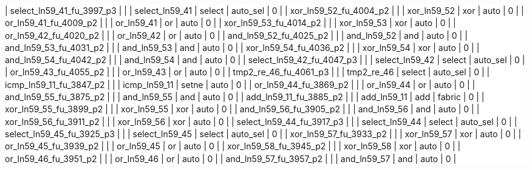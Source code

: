 |    select_ln59_41_fu_3997_p3                                                                                                                   |     |        | select_ln59_41  | select    | auto_sel               | 0       |
|    xor_ln59_52_fu_4004_p2                                                                                                                      |     |        | xor_ln59_52     | xor       | auto                   | 0       |
|    or_ln59_41_fu_4009_p2                                                                                                                       |     |        | or_ln59_41      | or        | auto                   | 0       |
|    xor_ln59_53_fu_4014_p2                                                                                                                      |     |        | xor_ln59_53     | xor       | auto                   | 0       |
|    or_ln59_42_fu_4020_p2                                                                                                                       |     |        | or_ln59_42      | or        | auto                   | 0       |
|    and_ln59_52_fu_4025_p2                                                                                                                      |     |        | and_ln59_52     | and       | auto                   | 0       |
|    and_ln59_53_fu_4031_p2                                                                                                                      |     |        | and_ln59_53     | and       | auto                   | 0       |
|    xor_ln59_54_fu_4036_p2                                                                                                                      |     |        | xor_ln59_54     | xor       | auto                   | 0       |
|    and_ln59_54_fu_4042_p2                                                                                                                      |     |        | and_ln59_54     | and       | auto                   | 0       |
|    select_ln59_42_fu_4047_p3                                                                                                                   |     |        | select_ln59_42  | select    | auto_sel               | 0       |
|    or_ln59_43_fu_4055_p2                                                                                                                       |     |        | or_ln59_43      | or        | auto                   | 0       |
|    tmp2_re_46_fu_4061_p3                                                                                                                       |     |        | tmp2_re_46      | select    | auto_sel               | 0       |
|    icmp_ln59_11_fu_3847_p2                                                                                                                     |     |        | icmp_ln59_11    | setne     | auto                   | 0       |
|    or_ln59_44_fu_3869_p2                                                                                                                       |     |        | or_ln59_44      | or        | auto                   | 0       |
|    and_ln59_55_fu_3875_p2                                                                                                                      |     |        | and_ln59_55     | and       | auto                   | 0       |
|    add_ln59_11_fu_3885_p2                                                                                                                      |     |        | add_ln59_11     | add       | fabric                 | 0       |
|    xor_ln59_55_fu_3899_p2                                                                                                                      |     |        | xor_ln59_55     | xor       | auto                   | 0       |
|    and_ln59_56_fu_3905_p2                                                                                                                      |     |        | and_ln59_56     | and       | auto                   | 0       |
|    xor_ln59_56_fu_3911_p2                                                                                                                      |     |        | xor_ln59_56     | xor       | auto                   | 0       |
|    select_ln59_44_fu_3917_p3                                                                                                                   |     |        | select_ln59_44  | select    | auto_sel               | 0       |
|    select_ln59_45_fu_3925_p3                                                                                                                   |     |        | select_ln59_45  | select    | auto_sel               | 0       |
|    xor_ln59_57_fu_3933_p2                                                                                                                      |     |        | xor_ln59_57     | xor       | auto                   | 0       |
|    or_ln59_45_fu_3939_p2                                                                                                                       |     |        | or_ln59_45      | or        | auto                   | 0       |
|    xor_ln59_58_fu_3945_p2                                                                                                                      |     |        | xor_ln59_58     | xor       | auto                   | 0       |
|    or_ln59_46_fu_3951_p2                                                                                                                       |     |        | or_ln59_46      | or        | auto                   | 0       |
|    and_ln59_57_fu_3957_p2                                                                                                                      |     |        | and_ln59_57     | and       | auto                   | 0       |